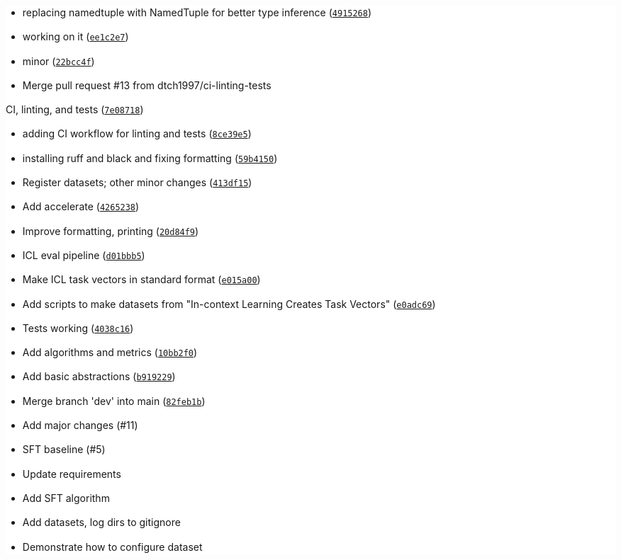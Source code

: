 * replacing namedtuple with NamedTuple for better type inference ([`4915268`](https://github.com/dtch1997/repepo/commit/4915268c3497896ddd46e8a79fa4e7013609cc1d))

* working on it ([`ee1c2e7`](https://github.com/dtch1997/repepo/commit/ee1c2e7ce7d667bba81560bb0f58fe4f4a5271ca))

* minor ([`22bcc4f`](https://github.com/dtch1997/repepo/commit/22bcc4fa907ab0ae8a2e5e363c0183f9be4c11e8))

* Merge pull request #13 from dtch1997/ci-linting-tests

CI, linting, and tests ([`7e08718`](https://github.com/dtch1997/repepo/commit/7e0871864867436e82e1c98b4bb4070451670808))

* adding CI workflow for linting and tests ([`8ce39e5`](https://github.com/dtch1997/repepo/commit/8ce39e52b60af6cb421474976fc96a1eb9ed83be))

* installing ruff and black and fixing formatting ([`59b4150`](https://github.com/dtch1997/repepo/commit/59b4150dc889ce52aff2fb5b447ecbf90016324b))

* Register datasets; other minor changes ([`413df15`](https://github.com/dtch1997/repepo/commit/413df15f6f01ff743194e266e7e8b75d6900336f))

* Add accelerate ([`4265238`](https://github.com/dtch1997/repepo/commit/426523822805c24319f853978374ec259eba10e0))

* Improve formatting, printing ([`20d84f9`](https://github.com/dtch1997/repepo/commit/20d84f98b9ea70dcd30190c0367c662289874da7))

* ICL eval pipeline ([`d01bbb5`](https://github.com/dtch1997/repepo/commit/d01bbb5f1fffdb684df51c595a4ca8ea34943c4a))

* Make ICL task vectors in standard format ([`e015a00`](https://github.com/dtch1997/repepo/commit/e015a0090db3641ab4a8491e44189889bc75ccb8))

* Add scripts to make datasets from &#34;In-context Learning Creates Task Vectors&#34; ([`e0adc69`](https://github.com/dtch1997/repepo/commit/e0adc69b954b449a16f639b1e35534568fe6aa85))

* Tests working ([`4038c16`](https://github.com/dtch1997/repepo/commit/4038c1627e82a43dc2e1cf0cac8993cd3789b31e))

* Add algorithms and metrics ([`10bb2f0`](https://github.com/dtch1997/repepo/commit/10bb2f02e01da266dd16c1d45e8e451d8608c1a9))

* Add basic abstractions ([`b919229`](https://github.com/dtch1997/repepo/commit/b9192293491eee8464d2e6ea35bd7e8f8902a49e))

* Merge branch &#39;dev&#39; into main ([`82feb1b`](https://github.com/dtch1997/repepo/commit/82feb1bb11b8abbde89a7a2e38188dc3ab312455))

* Add major changes (#11)

* SFT baseline (#5)

* Update requirements

* Add SFT algorithm

* Add datasets, log dirs to gitignore

* Demonstrate how to configure dataset
